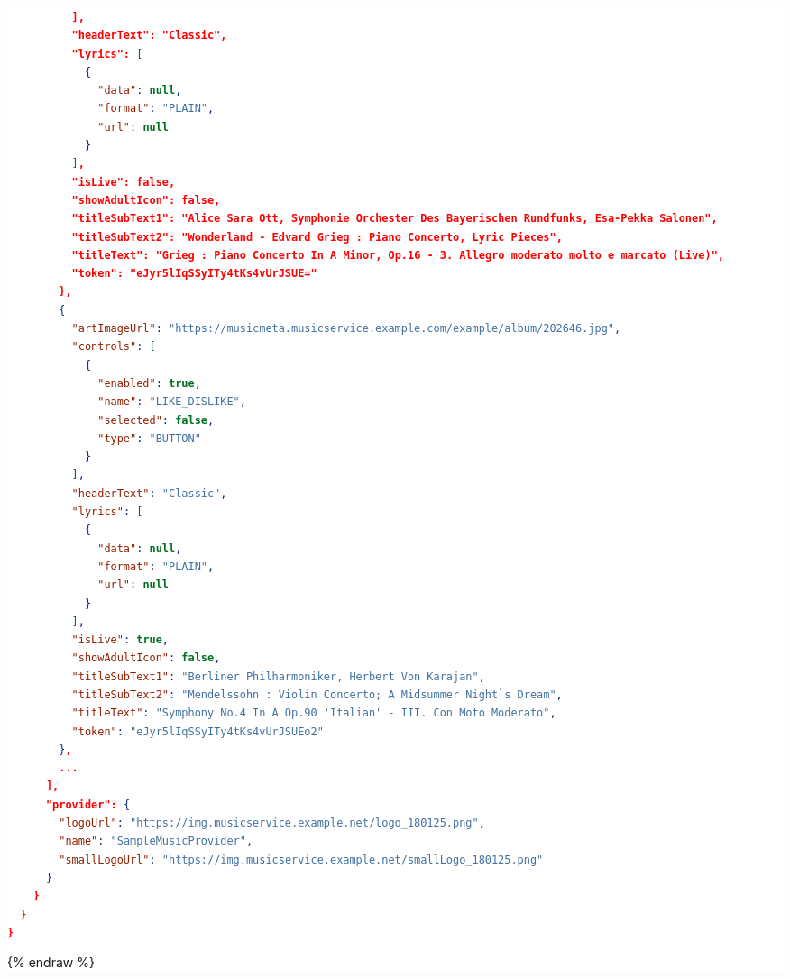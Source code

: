 ```json
          ],
          "headerText": "Classic",
          "lyrics": [
            {
              "data": null,
              "format": "PLAIN",
              "url": null
            }
          ],
          "isLive": false,
          "showAdultIcon": false,
          "titleSubText1": "Alice Sara Ott, Symphonie Orchester Des Bayerischen Rundfunks, Esa-Pekka Salonen",
          "titleSubText2": "Wonderland - Edvard Grieg : Piano Concerto, Lyric Pieces",
          "titleText": "Grieg : Piano Concerto In A Minor, Op.16 - 3. Allegro moderato molto e marcato (Live)",
          "token": "eJyr5lIqSSyITy4tKs4vUrJSUE="
        },
        {
          "artImageUrl": "https://musicmeta.musicservice.example.com/example/album/202646.jpg",
          "controls": [
            {
              "enabled": true,
              "name": "LIKE_DISLIKE",
              "selected": false,
              "type": "BUTTON"
            }
          ],
          "headerText": "Classic",
          "lyrics": [
            {
              "data": null,
              "format": "PLAIN",
              "url": null
            }
          ],
          "isLive": true,
          "showAdultIcon": false,
          "titleSubText1": "Berliner Philharmoniker, Herbert Von Karajan",
          "titleSubText2": "Mendelssohn : Violin Concerto; A Midsummer Night`s Dream",
          "titleText": "Symphony No.4 In A Op.90 'Italian' - III. Con Moto Moderato",
          "token": "eJyr5lIqSSyITy4tKs4vUrJSUEo2"
        },
        ...
      ],
      "provider": {
        "logoUrl": "https://img.musicservice.example.net/logo_180125.png",
        "name": "SampleMusicProvider",
        "smallLogoUrl": "https://img.musicservice.example.net/smallLogo_180125.png"
      }
    }
  }
}
```

{% endraw %}
